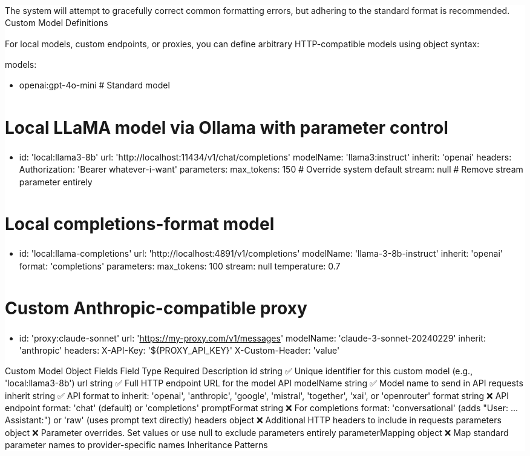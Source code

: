 The system will attempt to gracefully correct common formatting errors, but adhering to the standard format is recommended.
Custom Model Definitions

For local models, custom endpoints, or proxies, you can define arbitrary HTTP-compatible models using object syntax:

models:
  - openai:gpt-4o-mini  # Standard model
  
  # Local LLaMA model via Ollama with parameter control
  - id: 'local:llama3-8b'
    url: 'http://localhost:11434/v1/chat/completions'
    modelName: 'llama3:instruct'
    inherit: 'openai'
    headers:
      Authorization: 'Bearer whatever-i-want'
    parameters:
      max_tokens: 150      # Override system default
      stream: null         # Remove stream parameter entirely
      
  # Local completions-format model
  - id: 'local:llama-completions'
    url: 'http://localhost:4891/v1/completions'
    modelName: 'llama-3-8b-instruct'
    inherit: 'openai'
    format: 'completions'
    parameters:
      max_tokens: 100
      stream: null
      temperature: 0.7
  
  # Custom Anthropic-compatible proxy
  - id: 'proxy:claude-sonnet'
    url: 'https://my-proxy.com/v1/messages'
    modelName: 'claude-3-sonnet-20240229'
    inherit: 'anthropic'
    headers:
      X-API-Key: '${PROXY_API_KEY}'
      X-Custom-Header: 'value'

Custom Model Object Fields
Field 	Type 	Required 	Description
id 	string 	✅ 	Unique identifier for this custom model (e.g., 'local:llama3-8b')
url 	string 	✅ 	Full HTTP endpoint URL for the model API
modelName 	string 	✅ 	Model name to send in API requests
inherit 	string 	✅ 	API format to inherit: 'openai', 'anthropic', 'google', 'mistral', 'together', 'xai', or 'openrouter'
format 	string 	❌ 	API endpoint format: 'chat' (default) or 'completions'
promptFormat 	string 	❌ 	For completions format: 'conversational' (adds "User: ... Assistant:") or 'raw' (uses prompt text directly)
headers 	object 	❌ 	Additional HTTP headers to include in requests
parameters 	object 	❌ 	Parameter overrides. Set values or use null to exclude parameters entirely
parameterMapping 	object 	❌ 	Map standard parameter names to provider-specific names
Inheritance Patterns
